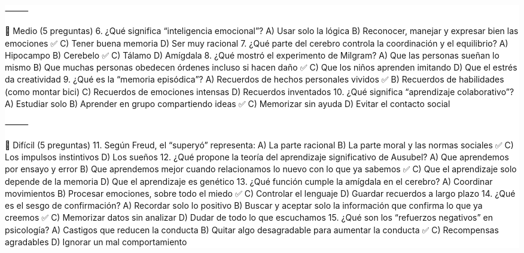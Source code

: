 ⸻

🔹 Medio (5 preguntas)
	6.	¿Qué significa “inteligencia emocional”?
A) Usar solo la lógica
B) Reconocer, manejar y expresar bien las emociones ✅
C) Tener buena memoria
D) Ser muy racional
	7.	¿Qué parte del cerebro controla la coordinación y el equilibrio?
A) Hipocampo
B) Cerebelo ✅
C) Tálamo
D) Amígdala
	8.	¿Qué mostró el experimento de Milgram?
A) Que las personas sueñan lo mismo
B) Que muchas personas obedecen órdenes incluso si hacen daño ✅
C) Que los niños aprenden imitando
D) Que el estrés da creatividad
	9.	¿Qué es la “memoria episódica”?
A) Recuerdos de hechos personales vividos ✅
B) Recuerdos de habilidades (como montar bici)
C) Recuerdos de emociones intensas
D) Recuerdos inventados
	10.	¿Qué significa “aprendizaje colaborativo”?
A) Estudiar solo
B) Aprender en grupo compartiendo ideas ✅
C) Memorizar sin ayuda
D) Evitar el contacto social

⸻

🔹 Difícil (5 preguntas)
	11.	Según Freud, el “superyó” representa:
A) La parte racional
B) La parte moral y las normas sociales ✅
C) Los impulsos instintivos
D) Los sueños
	12.	¿Qué propone la teoría del aprendizaje significativo de Ausubel?
A) Que aprendemos por ensayo y error
B) Que aprendemos mejor cuando relacionamos lo nuevo con lo que ya sabemos ✅
C) Que el aprendizaje solo depende de la memoria
D) Que el aprendizaje es genético
	13.	¿Qué función cumple la amígdala en el cerebro?
A) Coordinar movimientos
B) Procesar emociones, sobre todo el miedo ✅
C) Controlar el lenguaje
D) Guardar recuerdos a largo plazo
	14.	¿Qué es el sesgo de confirmación?
A) Recordar solo lo positivo
B) Buscar y aceptar solo la información que confirma lo que ya creemos ✅
C) Memorizar datos sin analizar
D) Dudar de todo lo que escuchamos
	15.	¿Qué son los “refuerzos negativos” en psicología?
A) Castigos que reducen la conducta
B) Quitar algo desagradable para aumentar la conducta ✅
C) Recompensas agradables
D) Ignorar un mal comportamiento
